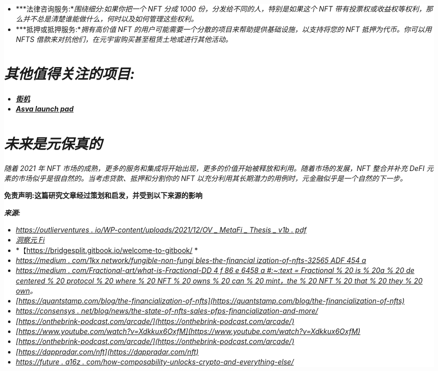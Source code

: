 *   ***法律咨询服务:**围绕细分:如果你把一个 NFT 分成 1000 份，分发给不同的人，特别是如果这个 NFT 带有投票权或收益权等权利，那么并不总是清楚谁能做什么，何时以及如何管理这些权利。*
*   ***抵押或抵押服务:**拥有高价值 NFT 的用户可能需要一个分散的项目来帮助提供基础设施，以支持将您的 NFT 抵押为代币。你可以用 NFTS 借款来对抗他们，在元宇宙购买甚至租赁土地或进行其他活动。*

# *其他值得关注的项目:*

*   *[**街机**](https://docs.google.com/document/d/1gNfP0cDkHK0W0mzAJ6jjzQ4_2wZLHuYa0t5Ike10eXI/edit#heading=h.h2hisbgwb9lm)*
*   *[**Asva launch pad**](https://asvalabs.com/)*

# *未来是元保真的*

*随着 2021 年 NFT 市场的成熟，更多的服务和集成将开始出现，更多的价值开始被释放和利用。随着市场的发展，NFT 整合并补充 DeFI 元素的市场似乎是很自然的。当考虑贷款、抵押和分割你的 NFT 以充分利用其长期潜力的用例时，元金融似乎是一个自然的下一步。*

****免责声明:这篇研究文章经过策划和启发，并受到以下来源的影响****

***来源:***

*   *[https://outlierventures . io/WP-content/uploads/2021/12/OV _ MetaFi _ Thesis _ v1b . pdf](https://outlierventures.io/wp-content/uploads/2021/12/OV_MetaFi_Thesis_V1B.pdf)*
*   *[洞察元 Fi](https://www.notion.so/An-Insight-into-Meta-Fi-af5e6c740d3f4ad69c25369926bc474b)*
*   *【https://bridgesplit.gitbook.io/welcome-to-gitbook/ *
*   *[https://medium . com/1kx network/fungible-non-fungi bles-the-financial ization-of-nfts-32565 ADF 454 a](/1kxnetwork/fungible-non-fungibles-the-financialization-of-nfts-32565adf454a)*
*   *[https://medium . com/Fractional-art/what-is-Fractional-DD 4 f 86 e 6458 a #:~:text = Fractional % 20 is % 20a % 20 de centered % 20 protocol % 20 where % 20 NFT % 20 owns % 20 can % 20 mint，the % 20 NFT % 20 that % 20 they % 20 own](/fractional-art/what-is-fractional-dd4f86e6458a#:~:text=Fractional%20is%20a%20decentralized%20protocol%20where%20NFT%20owners%20can%20mint,the%20NFT%20that%20they%20own)。*
*   *[https://quantstamp.com/blog/the-financialization-of-nfts](https://quantstamp.com/blog/the-financialization-of-nfts)*
*   *[https://consensys . net/blog/news/the-state-of-nfts-sales-pfps-financialization-and-more/](https://consensys.net/blog/news/the-state-of-nfts-sales-pfps-financialization-and-more/)*
*   *[https://onthebrink-podcast.com/arcade/](https://onthebrink-podcast.com/arcade/)*
*   *[https://www.youtube.com/watch?v=Xdkkux6OxfM](https://www.youtube.com/watch?v=Xdkkux6OxfM)*
*   *[https://onthebrink-podcast.com/arcade/](https://onthebrink-podcast.com/arcade/)*
*   *[https://dappradar.com/nft](https://dappradar.com/nft)*
*   *[https://future . a16z . com/how-composability-unlocks-crypto-and-everything-else/](https://future.a16z.com/how-composability-unlocks-crypto-and-everything-else/)*